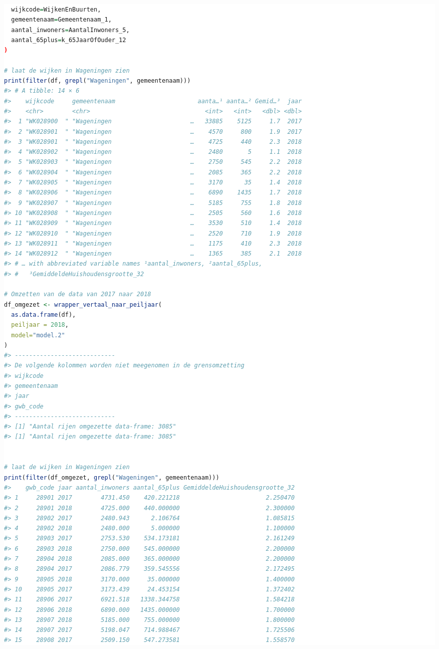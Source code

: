 ``` r
  wijkcode=WijkenEnBuurten,
  gemeentenaam=Gemeentenaam_1,
  aantal_inwoners=AantalInwoners_5,
  aantal_65plus=k_65JaarOfOuder_12
)

# laat de wijken in Wageningen zien
print(filter(df, grepl("Wageningen", gemeentenaam)))
#> # A tibble: 14 × 6
#>    wijkcode     gemeentenaam                       aanta…¹ aanta…² Gemid…³  jaar
#>    <chr>        <chr>                                <int>   <int>   <dbl> <dbl>
#>  1 "WK028900  " "Wageningen                      …   33885    5125     1.7  2017
#>  2 "WK028901  " "Wageningen                      …    4570     800     1.9  2017
#>  3 "WK028901  " "Wageningen                      …    4725     440     2.3  2018
#>  4 "WK028902  " "Wageningen                      …    2480       5     1.1  2018
#>  5 "WK028903  " "Wageningen                      …    2750     545     2.2  2018
#>  6 "WK028904  " "Wageningen                      …    2085     365     2.2  2018
#>  7 "WK028905  " "Wageningen                      …    3170      35     1.4  2018
#>  8 "WK028906  " "Wageningen                      …    6890    1435     1.7  2018
#>  9 "WK028907  " "Wageningen                      …    5185     755     1.8  2018
#> 10 "WK028908  " "Wageningen                      …    2505     560     1.6  2018
#> 11 "WK028909  " "Wageningen                      …    3530     510     1.4  2018
#> 12 "WK028910  " "Wageningen                      …    2520     710     1.9  2018
#> 13 "WK028911  " "Wageningen                      …    1175     410     2.3  2018
#> 14 "WK028912  " "Wageningen                      …    1365     385     2.1  2018
#> # … with abbreviated variable names ¹​aantal_inwoners, ²​aantal_65plus,
#> #   ³​GemiddeldeHuishoudensgrootte_32

# Omzetten van de data van 2017 naar 2018
df_omgezet <- wrapper_vertaal_naar_peiljaar(
  as.data.frame(df),
  peiljaar = 2018,
  model="model.2"
)
#> ----------------------------
#> De volgende kolommen worden niet meegenomen in de grensomzetting
#> wijkcode
#> gemeentenaam
#> jaar
#> gwb_code
#> ----------------------------
#> [1] "Aantal rijen omgezette data-frame: 3085"
#> [1] "Aantal rijen omgezette data-frame: 3085"


# laat de wijken in Wageningen zien
print(filter(df_omgezet, grepl("Wageningen", gemeentenaam)))
#>    gwb_code jaar aantal_inwoners aantal_65plus GemiddeldeHuishoudensgrootte_32
#> 1     28901 2017        4731.450    420.221218                        2.250470
#> 2     28901 2018        4725.000    440.000000                        2.300000
#> 3     28902 2017        2480.943      2.106764                        1.085815
#> 4     28902 2018        2480.000      5.000000                        1.100000
#> 5     28903 2017        2753.530    534.173181                        2.161249
#> 6     28903 2018        2750.000    545.000000                        2.200000
#> 7     28904 2018        2085.000    365.000000                        2.200000
#> 8     28904 2017        2086.779    359.545556                        2.172495
#> 9     28905 2018        3170.000     35.000000                        1.400000
#> 10    28905 2017        3173.439     24.453154                        1.372402
#> 11    28906 2017        6921.518   1338.344758                        1.584218
#> 12    28906 2018        6890.000   1435.000000                        1.700000
#> 13    28907 2018        5185.000    755.000000                        1.800000
#> 14    28907 2017        5198.047    714.988467                        1.725506
#> 15    28908 2017        2509.150    547.273581                        1.558570
```